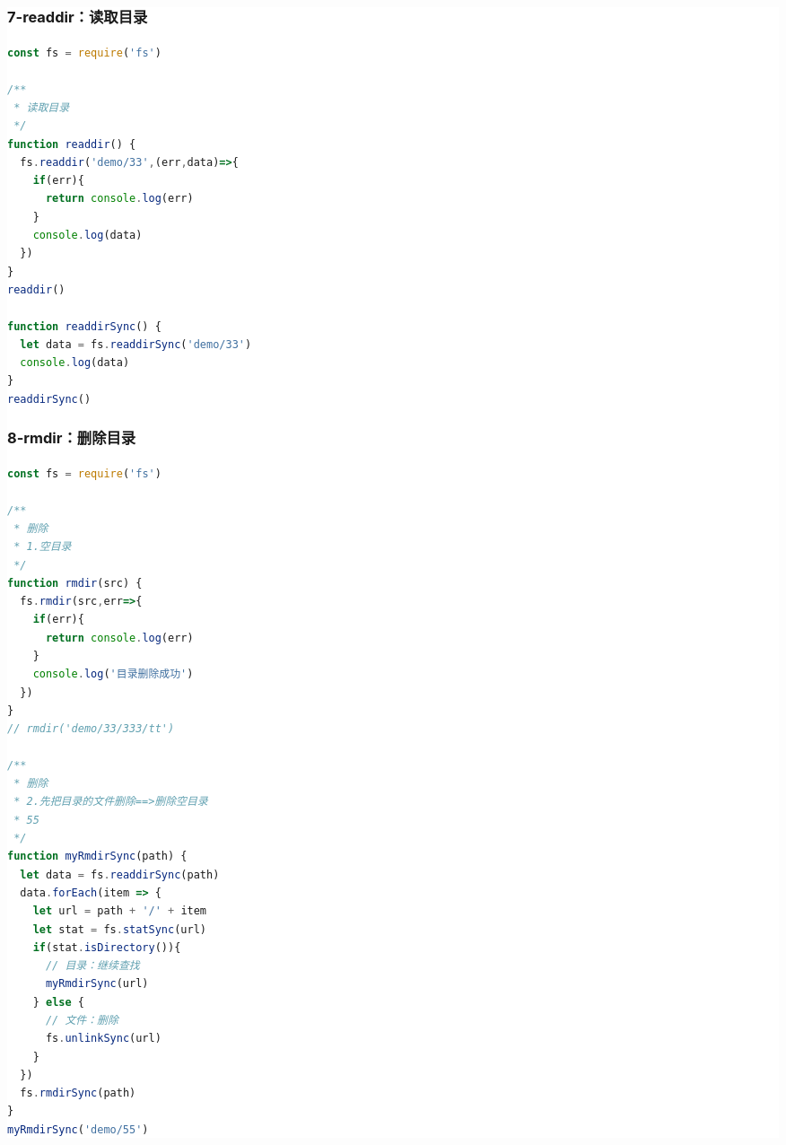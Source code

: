 ### 7-readdir：读取目录
```js
const fs = require('fs')

/**
 * 读取目录
 */
function readdir() {
  fs.readdir('demo/33',(err,data)=>{
    if(err){
      return console.log(err)
    }
    console.log(data)
  })
}
readdir()

function readdirSync() {
  let data = fs.readdirSync('demo/33')
  console.log(data)
}
readdirSync()
```

### 8-rmdir：删除目录
```js
const fs = require('fs')

/**
 * 删除
 * 1.空目录
 */
function rmdir(src) {
  fs.rmdir(src,err=>{
    if(err){
      return console.log(err)
    }
    console.log('目录删除成功')
  })
}
// rmdir('demo/33/333/tt')

/**
 * 删除
 * 2.先把目录的文件删除==>删除空目录
 * 55
 */
function myRmdirSync(path) {
  let data = fs.readdirSync(path)
  data.forEach(item => {
    let url = path + '/' + item
    let stat = fs.statSync(url)
    if(stat.isDirectory()){
      // 目录：继续查找
      myRmdirSync(url)
    } else {
      // 文件：删除
      fs.unlinkSync(url)
    }
  })
  fs.rmdirSync(path)
}
myRmdirSync('demo/55')
```